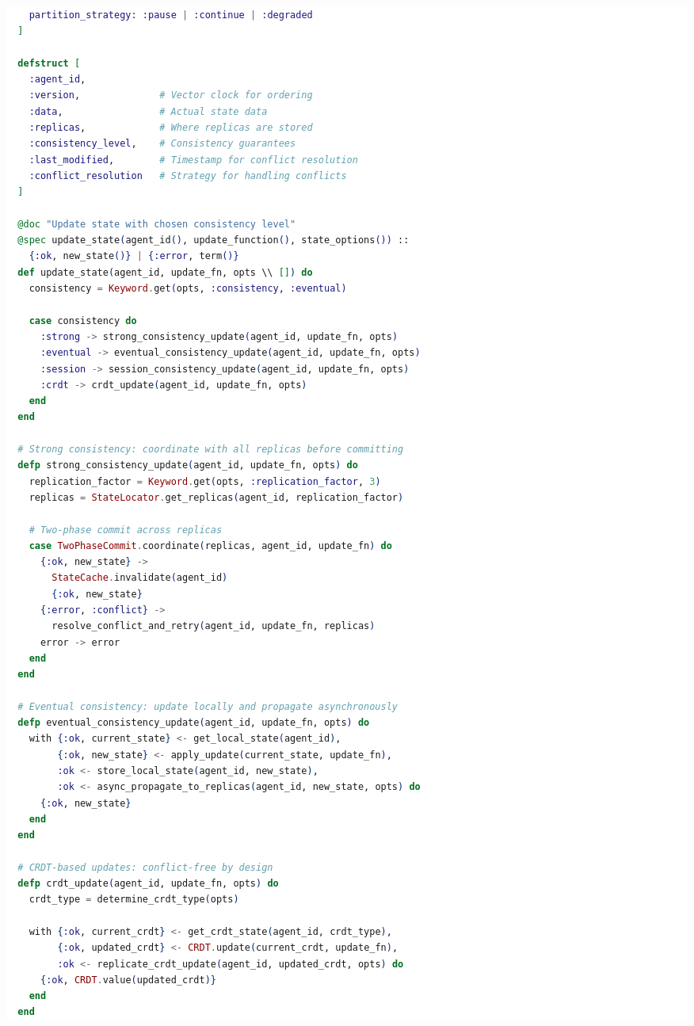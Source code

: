 ```elixir
    partition_strategy: :pause | :continue | :degraded
  ]
  
  defstruct [
    :agent_id,
    :version,              # Vector clock for ordering
    :data,                 # Actual state data  
    :replicas,             # Where replicas are stored
    :consistency_level,    # Consistency guarantees
    :last_modified,        # Timestamp for conflict resolution
    :conflict_resolution   # Strategy for handling conflicts
  ]
  
  @doc "Update state with chosen consistency level"
  @spec update_state(agent_id(), update_function(), state_options()) :: 
    {:ok, new_state()} | {:error, term()}
  def update_state(agent_id, update_fn, opts \\ []) do
    consistency = Keyword.get(opts, :consistency, :eventual)
    
    case consistency do
      :strong -> strong_consistency_update(agent_id, update_fn, opts)
      :eventual -> eventual_consistency_update(agent_id, update_fn, opts)
      :session -> session_consistency_update(agent_id, update_fn, opts)
      :crdt -> crdt_update(agent_id, update_fn, opts)
    end
  end
  
  # Strong consistency: coordinate with all replicas before committing
  defp strong_consistency_update(agent_id, update_fn, opts) do
    replication_factor = Keyword.get(opts, :replication_factor, 3)
    replicas = StateLocator.get_replicas(agent_id, replication_factor)
    
    # Two-phase commit across replicas
    case TwoPhaseCommit.coordinate(replicas, agent_id, update_fn) do
      {:ok, new_state} -> 
        StateCache.invalidate(agent_id)
        {:ok, new_state}
      {:error, :conflict} -> 
        resolve_conflict_and_retry(agent_id, update_fn, replicas)
      error -> error
    end
  end
  
  # Eventual consistency: update locally and propagate asynchronously
  defp eventual_consistency_update(agent_id, update_fn, opts) do
    with {:ok, current_state} <- get_local_state(agent_id),
         {:ok, new_state} <- apply_update(current_state, update_fn),
         :ok <- store_local_state(agent_id, new_state),
         :ok <- async_propagate_to_replicas(agent_id, new_state, opts) do
      {:ok, new_state}
    end
  end
  
  # CRDT-based updates: conflict-free by design
  defp crdt_update(agent_id, update_fn, opts) do
    crdt_type = determine_crdt_type(opts)
    
    with {:ok, current_crdt} <- get_crdt_state(agent_id, crdt_type),
         {:ok, updated_crdt} <- CRDT.update(current_crdt, update_fn),
         :ok <- replicate_crdt_update(agent_id, updated_crdt, opts) do
      {:ok, CRDT.value(updated_crdt)}
    end
  end
```